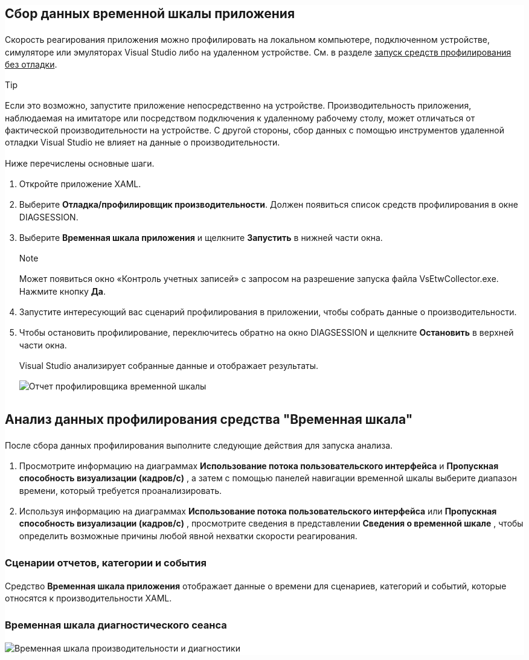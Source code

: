 ## <a name="BKMK_Collect_Timeline_data_for_your_app"></a> Сбор данных временной шкалы приложения  
 Скорость реагирования приложения можно профилировать на локальном компьютере, подключенном устройстве, симуляторе или эмуляторах Visual Studio либо на удаленном устройстве. См. в разделе [запуск средств профилирования без отладки](https://msdn.microsoft.com/library/e97ce1a4-62d6-4b8e-a2f7-61576437ff01).  
  
> [!TIP]
> Если это возможно, запустите приложение непосредственно на устройстве. Производительность приложения, наблюдаемая на имитаторе или посредством подключения к удаленному рабочему столу, может отличаться от фактической производительности на устройстве. С другой стороны, сбор данных с помощью инструментов удаленной отладки Visual Studio не влияет на данные о производительности.  
  
 Ниже перечислены основные шаги.  
  
1. Откройте приложение XAML.  
  
2. Выберите **Отладка/профилировщик производительности**. Должен появиться список средств профилирования в окне DIAGSESSION.  
  
3. Выберите **Временная шкала приложения** и щелкните **Запустить** в нижней части окна.  
  
    > [!NOTE]
    > Может появиться окно «Контроль учетных записей» с запросом на разрешение запуска файла VsEtwCollector.exe. Нажмите кнопку **Да**.  
  
4. Запустите интересующий вас сценарий профилирования в приложении, чтобы собрать данные о производительности.  
  
5. Чтобы остановить профилирование, переключитесь обратно на окно DIAGSESSION и щелкните **Остановить** в верхней части окна.  
  
     Visual Studio анализирует собранные данные и отображает результаты.  
  
     ![Отчет профилировщика временной шкалы](../profiling/media/timeline-base.png "TIMELINE_Base")  
  
## <a name="BKMK_Analyze_Timeline_profiling_data"></a> Анализ данных профилирования средства "Временная шкала"  
 После сбора данных профилирования выполните следующие действия для запуска анализа.  
  
1. Просмотрите информацию на диаграммах **Использование потока пользовательского интерфейса** и **Пропускная способность визуализации (кадров/с)** , а затем с помощью панелей навигации временной шкалы выберите диапазон времени, который требуется проанализировать.  
  
2. Используя информацию на диаграммах **Использование потока пользовательского интерфейса** или **Пропускная способность визуализации (кадров/с)** , просмотрите сведения в представлении **Сведения о временной шкале** , чтобы определить возможные причины любой явной нехватки скорости реагирования.  
  
### <a name="BKMK_Report_scenarios_categories_and_events"></a> Сценарии отчетов, категории и события  
 Средство **Временная шкала приложения** отображает данные о времени для сценариев, категорий и событий, которые относятся к производительности XAML.  
  
### <a name="BKMK_Diagnostic_session_timeline"></a> Временная шкала диагностического сеанса  
 ![Временная шкала производительности и диагностики](../profiling/media/diaghub-timelinewithusermarks.png "DIAGHUB_TimelineWithUserMarks")  
  